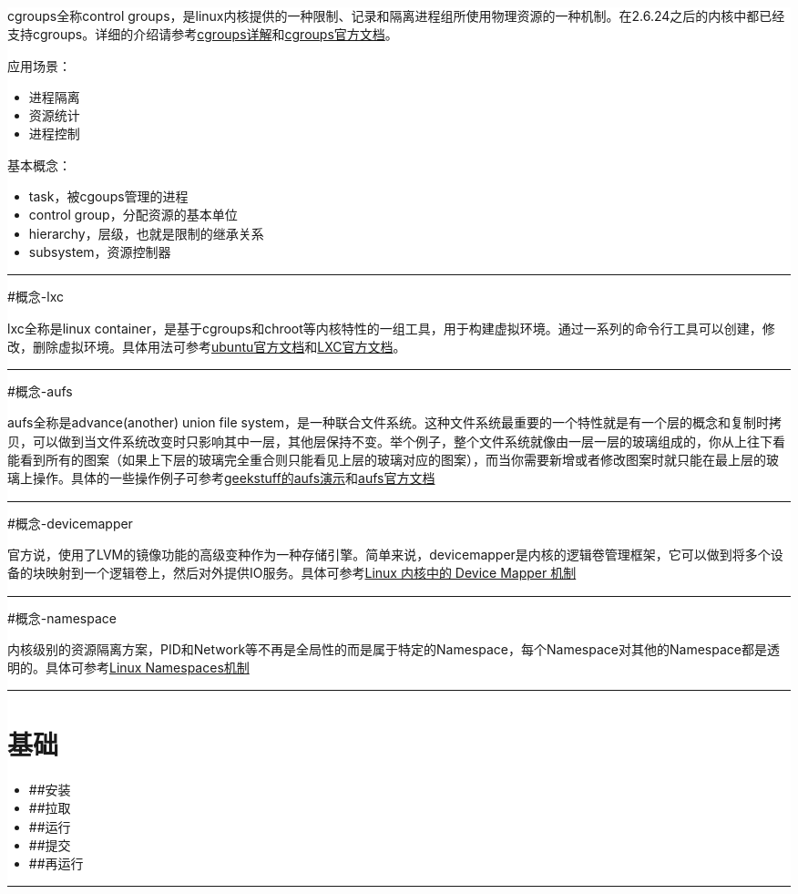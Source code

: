 cgroups全称control groups，是linux内核提供的一种限制、记录和隔离进程组所使用物理资源的一种机制。在2.6.24之后的内核中都已经支持cgroups。详细的介绍请参考[cgroups详解](http://files.cnblogs.com/lisperl/cgroups%E4%BB%8B%E7%BB%8D.pdf)和[cgroups官方文档](https://www.kernel.org/doc/Documentation/cgroups/cgroups.txt)。

应用场景：
* 进程隔离
* 资源统计
* 进程控制

基本概念：
* task，被cgoups管理的进程
* control group，分配资源的基本单位
* hierarchy，层级，也就是限制的继承关系
* subsystem，资源控制器

---

#概念-lxc

lxc全称是linux container，是基于cgroups和chroot等内核特性的一组工具，用于构建虚拟环境。通过一系列的命令行工具可以创建，修改，删除虚拟环境。具体用法可参考[ubuntu官方文档](http://manpages.ubuntu.com/manpages/lucid/man7/lxc.7.html)和[LXC官方文档](https://linuxcontainers.org/)。

---

#概念-aufs

aufs全称是advance(another) union file system，是一种联合文件系统。这种文件系统最重要的一个特性就是有一个层的概念和复制时拷贝，可以做到当文件系统改变时只影响其中一层，其他层保持不变。举个例子，整个文件系统就像由一层一层的玻璃组成的，你从上往下看能看到所有的图案（如果上下层的玻璃完全重合则只能看见上层的玻璃对应的图案），而当你需要新增或者修改图案时就只能在最上层的玻璃上操作。具体的一些操作例子可参考[geekstuff的aufs演示](http://www.thegeekstuff.com/2013/05/linux-aufs/)和[aufs官方文档](http://aufs.sourceforge.net/aufs3/man.html)

---

#概念-devicemapper

官方说，使用了LVM的镜像功能的高级变种作为一种存储引擎。简单来说，devicemapper是内核的逻辑卷管理框架，它可以做到将多个设备的块映射到一个逻辑卷上，然后对外提供IO服务。具体可参考[Linux 内核中的 Device Mapper 机制](http://www.ibm.com/developerworks/cn/linux/l-devmapper/)

---

#概念-namespace

内核级别的资源隔离方案，PID和Network等不再是全局性的而是属于特定的Namespace，每个Namespace对其他的Namespace都是透明的。具体可参考[Linux Namespaces机制](http://www.cnblogs.com/lisperl/archive/2012/05/03/2480316.html)

---

# 基础

* ##安装
* ##拉取
* ##运行
* ##提交
* ##再运行

---
